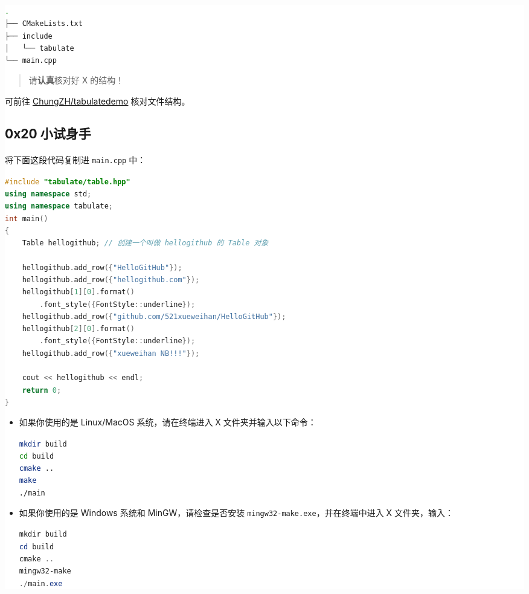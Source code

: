 ```bash
.
├── CMakeLists.txt
├── include
│   └── tabulate
└── main.cpp
```

> 请**认真**核对好 X 的结构！

可前往 [ChungZH/tabulatedemo](https://github.com/ChungZH/tabulatedemo) 核对文件结构。

## 0x20 小试身手

将下面这段代码复制进 `main.cpp` 中：

```cpp
#include "tabulate/table.hpp"
using namespace std;
using namespace tabulate;
int main()
{
    Table hellogithub; // 创建一个叫做 hellogithub 的 Table 对象

    hellogithub.add_row({"HelloGitHub"}); 
    hellogithub.add_row({"hellogithub.com"});
    hellogithub[1][0].format()
        .font_style({FontStyle::underline});
    hellogithub.add_row({"github.com/521xueweihan/HelloGitHub"});
    hellogithub[2][0].format()
        .font_style({FontStyle::underline});
    hellogithub.add_row({"xueweihan NB!!!"});

    cout << hellogithub << endl;
    return 0;
}
```

- 如果你使用的是 Linux/MacOS 系统，请在终端进入 X 文件夹并输入以下命令：
  
  ```bash
  mkdir build
  cd build
  cmake ..
  make
  ./main
  ```

- 如果你使用的是 Windows 系统和 MinGW，请检查是否安装 `mingw32-make.exe`，并在终端中进入 X 文件夹，输入：
  
  ```powershell
  mkdir build
  cd build
  cmake ..
  mingw32-make
  ./main.exe
  ```
